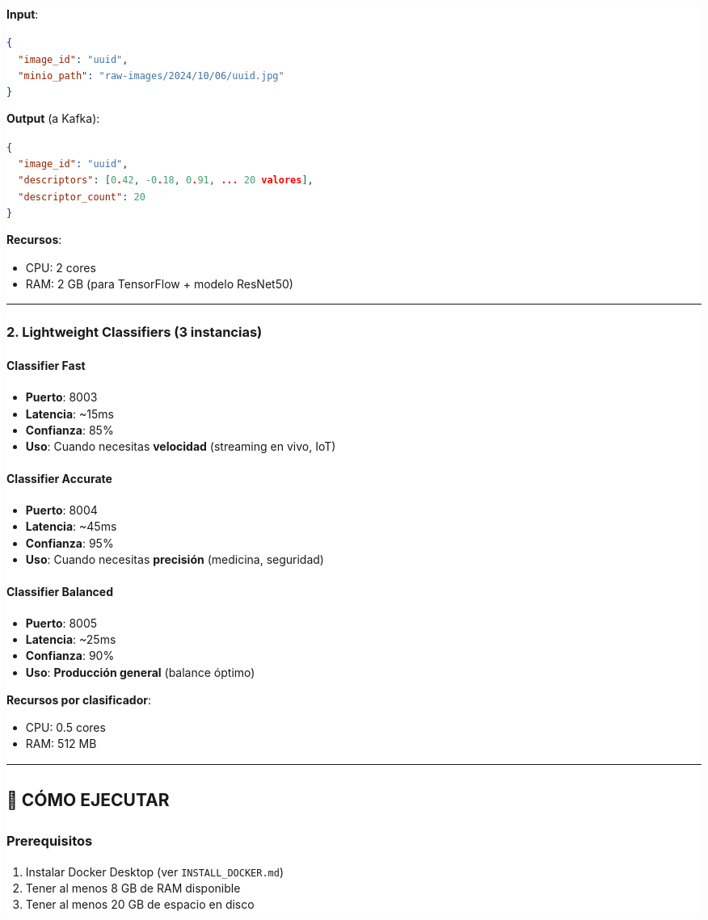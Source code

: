 **Input**:
```json
{
  "image_id": "uuid",
  "minio_path": "raw-images/2024/10/06/uuid.jpg"
}
```

**Output** (a Kafka):
```json
{
  "image_id": "uuid",
  "descriptors": [0.42, -0.18, 0.91, ... 20 valores],
  "descriptor_count": 20
}
```

**Recursos**:
- CPU: 2 cores
- RAM: 2 GB (para TensorFlow + modelo ResNet50)

---

### 2. Lightweight Classifiers (3 instancias)

#### Classifier Fast
- **Puerto**: 8003
- **Latencia**: ~15ms
- **Confianza**: 85%
- **Uso**: Cuando necesitas **velocidad** (streaming en vivo, IoT)

#### Classifier Accurate
- **Puerto**: 8004
- **Latencia**: ~45ms
- **Confianza**: 95%
- **Uso**: Cuando necesitas **precisión** (medicina, seguridad)

#### Classifier Balanced
- **Puerto**: 8005
- **Latencia**: ~25ms
- **Confianza**: 90%
- **Uso**: **Producción general** (balance óptimo)

**Recursos por clasificador**:
- CPU: 0.5 cores
- RAM: 512 MB

---

## 🚀 CÓMO EJECUTAR

### Prerequisitos
1. Instalar Docker Desktop (ver `INSTALL_DOCKER.md`)
2. Tener al menos 8 GB de RAM disponible
3. Tener al menos 20 GB de espacio en disco
